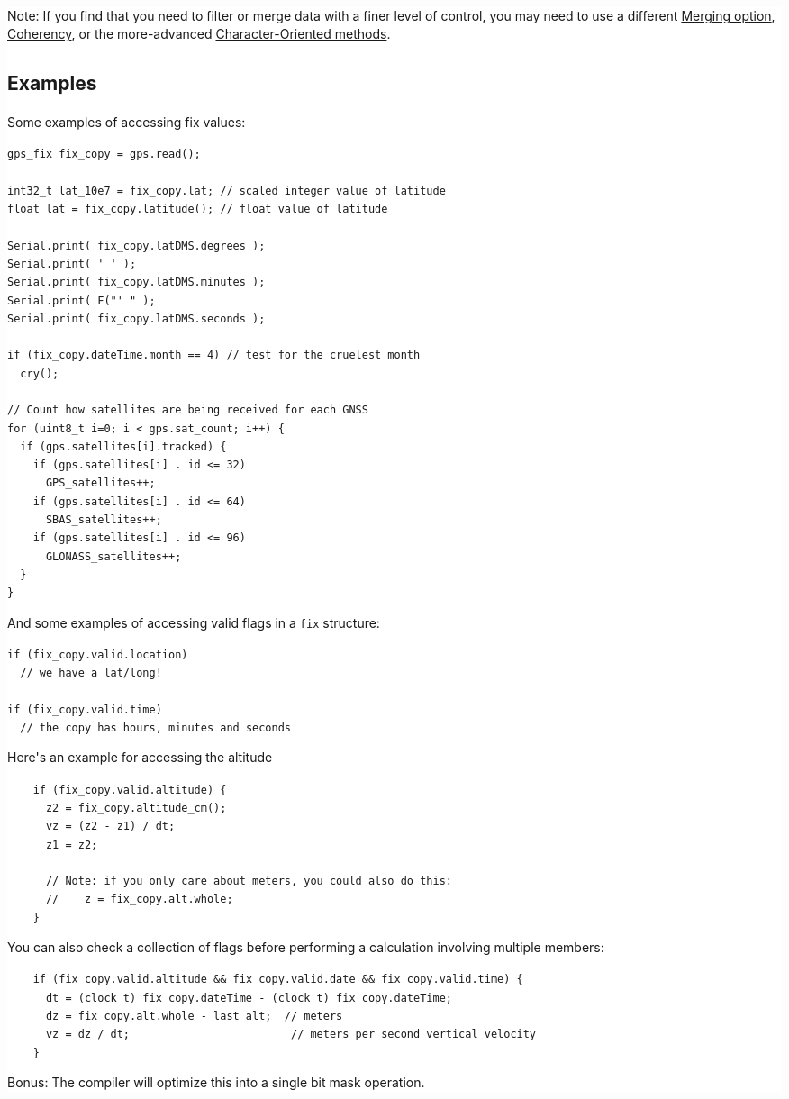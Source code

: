Note: If you find that you need to filter or merge data with a finer level of control,  you may need to use a different [Merging option](Merging.md), [Coherency](Coherency.md), or the more-advanced [Character-Oriented methods](/doc/CharOriented.md).  

## Examples
Some examples of accessing fix values:
```
gps_fix fix_copy = gps.read();

int32_t lat_10e7 = fix_copy.lat; // scaled integer value of latitude
float lat = fix_copy.latitude(); // float value of latitude

Serial.print( fix_copy.latDMS.degrees );
Serial.print( ' ' );
Serial.print( fix_copy.latDMS.minutes );
Serial.print( F("' " );
Serial.print( fix_copy.latDMS.seconds );

if (fix_copy.dateTime.month == 4) // test for the cruelest month
  cry();

// Count how satellites are being received for each GNSS
for (uint8_t i=0; i < gps.sat_count; i++) {
  if (gps.satellites[i].tracked) {
    if (gps.satellites[i] . id <= 32)
      GPS_satellites++;
    if (gps.satellites[i] . id <= 64)
      SBAS_satellites++;
    if (gps.satellites[i] . id <= 96)
      GLONASS_satellites++;
  }
}
```

And some examples of accessing valid flags in a `fix` structure:
```
if (fix_copy.valid.location)
  // we have a lat/long!

if (fix_copy.valid.time)
  // the copy has hours, minutes and seconds
```
Here's an example for accessing the altitude
```
    if (fix_copy.valid.altitude) {
      z2 = fix_copy.altitude_cm();
      vz = (z2 - z1) / dt;
      z1 = z2;

      // Note: if you only care about meters, you could also do this:
      //    z = fix_copy.alt.whole;
    }
```
You can also check a collection of flags before performing a calculation involving 
multiple members:
```
    if (fix_copy.valid.altitude && fix_copy.valid.date && fix_copy.valid.time) {
      dt = (clock_t) fix_copy.dateTime - (clock_t) fix_copy.dateTime;
      dz = fix_copy.alt.whole - last_alt;  // meters
      vz = dz / dt;                         // meters per second vertical velocity
    }
```
Bonus: The compiler will optimize this into a single bit mask operation.
